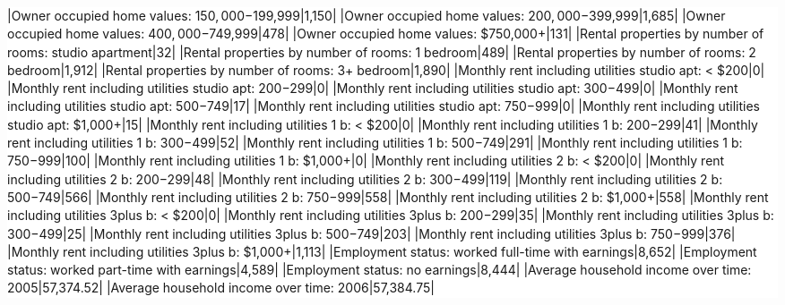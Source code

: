 |Owner occupied home values: $150,000-$199,999|1,150|
|Owner occupied home values: $200,000-$399,999|1,685|
|Owner occupied home values: $400,000-$749,999|478|
|Owner occupied home values: $750,000+|131|
|Rental properties by number of rooms: studio apartment|32|
|Rental properties by number of rooms: 1 bedroom|489|
|Rental properties by number of rooms: 2 bedroom|1,912|
|Rental properties by number of rooms: 3+ bedroom|1,890|
|Monthly rent including utilities studio apt: < $200|0|
|Monthly rent including utilities studio apt: $200-$299|0|
|Monthly rent including utilities studio apt: $300-$499|0|
|Monthly rent including utilities studio apt: $500-$749|17|
|Monthly rent including utilities studio apt: $750-$999|0|
|Monthly rent including utilities studio apt: $1,000+|15|
|Monthly rent including utilities 1 b: < $200|0|
|Monthly rent including utilities 1 b: $200-$299|41|
|Monthly rent including utilities 1 b: $300-$499|52|
|Monthly rent including utilities 1 b: $500-$749|291|
|Monthly rent including utilities 1 b: $750-$999|100|
|Monthly rent including utilities 1 b: $1,000+|0|
|Monthly rent including utilities 2 b: < $200|0|
|Monthly rent including utilities 2 b: $200-$299|48|
|Monthly rent including utilities 2 b: $300-$499|119|
|Monthly rent including utilities 2 b: $500-$749|566|
|Monthly rent including utilities 2 b: $750-$999|558|
|Monthly rent including utilities 2 b: $1,000+|558|
|Monthly rent including utilities 3plus b: < $200|0|
|Monthly rent including utilities 3plus b: $200-$299|35|
|Monthly rent including utilities 3plus b: $300-$499|25|
|Monthly rent including utilities 3plus b: $500-$749|203|
|Monthly rent including utilities 3plus b: $750-$999|376|
|Monthly rent including utilities 3plus b: $1,000+|1,113|
|Employment status: worked full-time with earnings|8,652|
|Employment status: worked part-time with earnings|4,589|
|Employment status: no earnings|8,444|
|Average household income over time: 2005|57,374.52|
|Average household income over time: 2006|57,384.75|